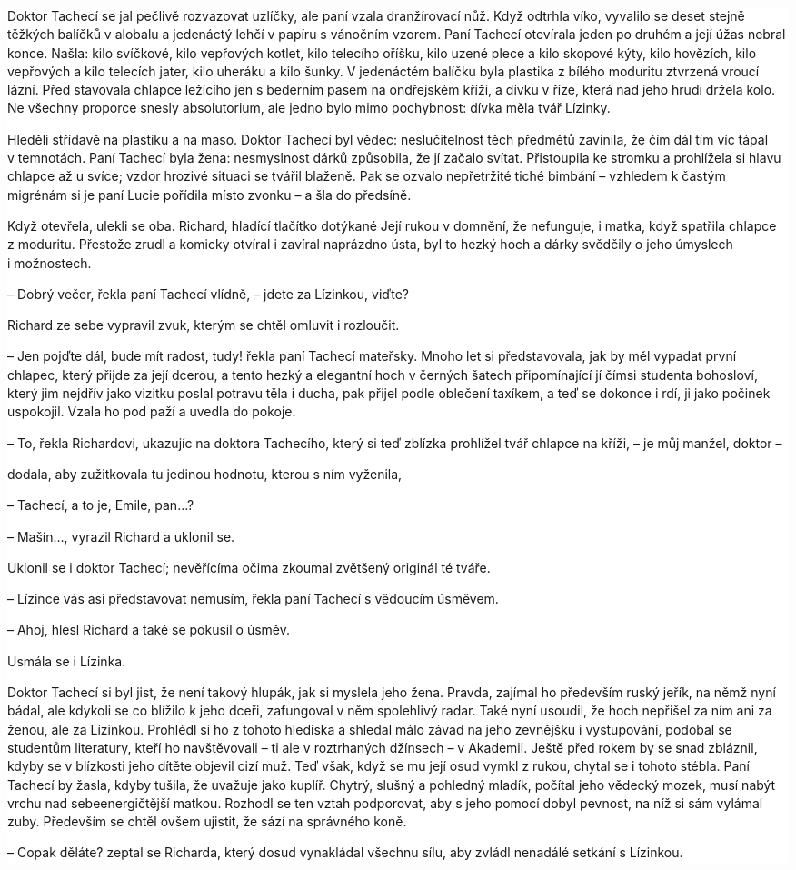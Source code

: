 Doktor Tachecí se jal pečlivě rozvazovat uzlíčky, ale paní vzala dranžírovací nůž. Když odtrhla víko, vyvalilo se deset stejně těžkých balíčků v alobalu a jedenáctý lehčí v papíru s vánočním vzorem. Paní Tachecí otevírala jeden po druhém a její úžas nebral konce. Našla: kilo svíčkové, kilo vepřových kotlet, kilo telecího oříšku, kilo uzené plece a kilo skopové kýty, kilo hovězích, kilo vepřových a kilo telecích jater, kilo uheráku a kilo šunky. V jedenáctém balíčku byla plastika z bílého moduritu ztvrzená vroucí lázní. Před stavovala chlapce ležícího jen s bederním pasem na ondřejském kříži, a dívku v říze, která nad jeho hrudí držela kolo. Ne všechny proporce snesly absolutorium, ale jedno bylo mimo pochybnost: dívka měla tvář Lízinky.

Hleděli střídavě na plastiku a na maso. Doktor Tachecí byl vědec: neslučitelnost těch předmětů zavinila, že čím dál tím víc tápal v temnotách. Paní Tachecí byla žena: nesmyslnost dárků způsobila, že jí začalo svítat. Přistoupila ke stromku a prohlížela si hlavu chlapce až u svíce; vzdor hrozivé situaci se tvářil blaženě. Pak se ozvalo nepřetržité tiché bimbání – vzhledem k častým migrénám si je paní Lucie pořídila místo zvonku – a šla do předsíně.

Když otevřela, ulekli se oba. Richard, hladící tlačítko dotýkané Její rukou v domnění, že nefunguje, i matka, když spatřila chlapce z moduritu. Přestože zrudl a komicky otvíral i zavíral naprázdno ústa, byl to hezký hoch a dárky svědčily o jeho úmyslech i možnostech.

– Dobrý večer, řekla paní Tachecí vlídně, – jdete za Lízinkou, viďte?

Richard ze sebe vypravil zvuk, kterým se chtěl omluvit i rozloučit.

– Jen pojďte dál, bude mít radost, tudy! řekla paní Tachecí mateřsky. Mnoho let si představovala, jak by měl vypadat první chlapec, který přijde za její dcerou, a tento hezký a elegantní hoch v černých šatech připomínající jí čímsi studenta bohosloví, který jim nejdřív jako vizitku poslal potravu těla i ducha, pak přijel podle oblečení taxíkem, a teď se dokonce i rdí, ji jako počinek uspokojil. Vzala ho pod paží a uvedla do pokoje.

– To, řekla Richardovi, ukazujíc na doktora Tachecího, který si teď zblízka prohlížel tvář chlapce na kříži, – je můj manžel, doktor –

dodala, aby zužitkovala tu jedinou hodnotu, kterou s ním vyženila,

– Tachecí, a to je, Emile, pan…?

– Mašín…, vyrazil Richard a uklonil se.

Uklonil se i doktor Tachecí; nevěřícíma očima zkoumal zvětšený originál té tváře.

– Lízince vás asi představovat nemusím, řekla paní Tachecí s vědoucím úsměvem.

– Ahoj, hlesl Richard a také se pokusil o úsměv.

Usmála se i Lízinka.

Doktor Tachecí si byl jist, že není takový hlupák, jak si myslela jeho žena. Pravda, zajímal ho především ruský jeřík, na němž nyní bádal, ale kdykoli se co blížilo k jeho dceři, zafungoval v něm spolehlivý radar. Také nyní usoudil, že hoch nepřišel za ním ani za ženou, ale za Lízinkou. Prohlédl si ho z tohoto hlediska a shledal málo závad na jeho zevnějšku i vystupování, podobal se studentům literatury, kteří ho navštěvovali – ti ale v roztrhaných džínsech – v Akademii. Ještě před rokem by se snad zbláznil, kdyby se v blízkosti jeho dítěte objevil cizí muž. Teď však, když se mu její osud vymkl z rukou, chytal se i tohoto stébla. Paní Tachecí by žasla, kdyby tušila, že uvažuje jako kuplíř. Chytrý, slušný a pohledný mladík, počítal jeho vědecký mozek, musí nabýt vrchu nad sebeenergičtější matkou. Rozhodl se ten vztah podporovat, aby s jeho pomocí dobyl pevnost, na níž si sám vylámal zuby. Především se chtěl ovšem ujistit, že sází na správného koně.

– Copak děláte? zeptal se Richarda, který dosud vynakládal všechnu sílu, aby zvládl nenadálé setkání s Lízinkou.
